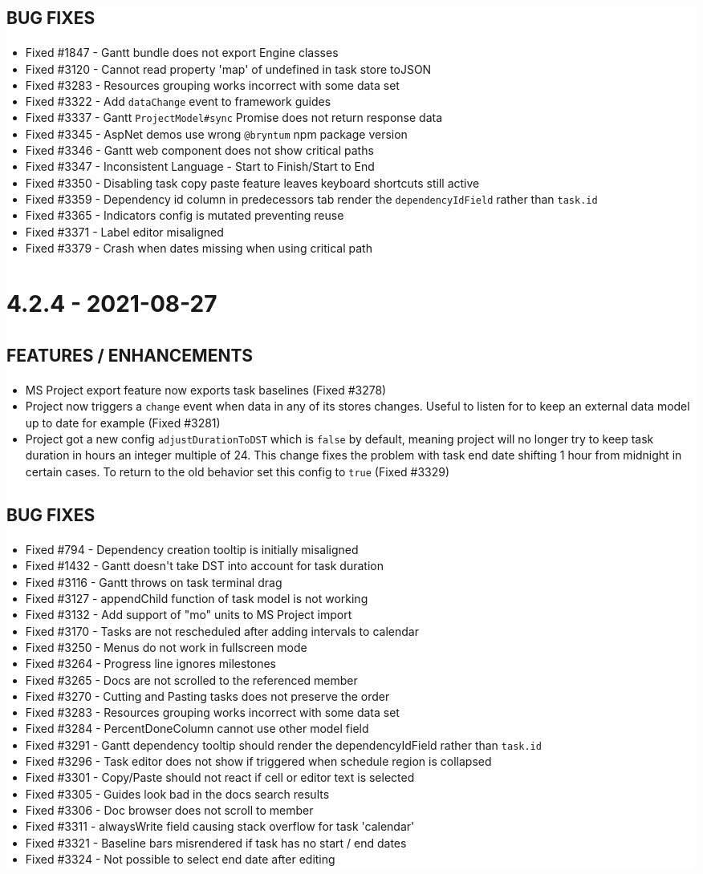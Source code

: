## BUG FIXES

* Fixed #1847 - Gantt bundle does not export Engine classes
* Fixed #3120 - Cannot read property 'map' of undefined in task store toJSON
* Fixed #3283 - Resources grouping works incorrect with some data set
* Fixed #3322 - Add `dataChange` event to framework guides
* Fixed #3337 - Gantt `ProjectModel#sync` Promise does not return response data
* Fixed #3345 - AspNet demos use wrong `@bryntum` npm package version
* Fixed #3346 - Gantt web component does not show critical paths
* Fixed #3347 - Inconsistent Language - Start to Finish/Start to End
* Fixed #3350 - Disabling task copy paste feature leaves keyboard shortcuts still active
* Fixed #3359 - Dependency id column in predecessors tab render the `dependencyIdField` rather than `task.id`
* Fixed #3365 - Indicators config is mutated preventing reuse
* Fixed #3371 - Label editor misaligned
* Fixed #3379 - Crash when dates missing when using critical path

# 4.2.4 - 2021-08-27

## FEATURES / ENHANCEMENTS

* MS Project export feature now exports task baselines (Fixed #3278)
* Project now triggers a `change` event when data in any of its stores changes. Useful to listen for to keep an external
  data model up to date for example (Fixed #3281)
* Project got a new config `adjustDurationToDST` which is `false` by default, meaning project will no longer try to keep
  task duration in hours an integer multiple of 24. This change fixes the problem with task end date shifting 1 hour
  from midnight in certain cases. To return to the old behavior set this config to `true` (Fixed #3329)

## BUG FIXES

* Fixed #794 - Dependency creation tooltip is initially misaligned
* Fixed #1432 - Gantt doesn't take DST into account for task duration
* Fixed #3116 - Gantt throws on task terminal drag
* Fixed #3127 - appendChild function of task model is not working
* Fixed #3132 - Add support of "mo" units to MS Project import
* Fixed #3170 - Tasks are not rescheduled after adding intervals to calendar
* Fixed #3250 - Menus do not work in fullscreen mode
* Fixed #3264 - Progress line ignores milestones
* Fixed #3265 - Docs are not scrolled to the referenced member
* Fixed #3270 - Cutting and Pasting tasks does not preserve the order
* Fixed #3283 - Resources grouping works incorrect with some data set
* Fixed #3284 - PercentDoneColumn cannot use other model field
* Fixed #3291 - Gantt dependency tooltip should render the dependencyIdField rather than `task.id`
* Fixed #3296 - Task editor does not show if triggered when schedule region is collapsed
* Fixed #3301 - Copy/Paste should not react if cell or editor text is selected
* Fixed #3305 - Guides look bad in the docs search results
* Fixed #3306 - Doc browser does not scroll to member
* Fixed #3311 - alwaysWrite field causing stack overflow for task 'calendar'
* Fixed #3321 - Baseline bars misrendered if task has no start / end dates
* Fixed #3324 - Not possible to select end date after editing
